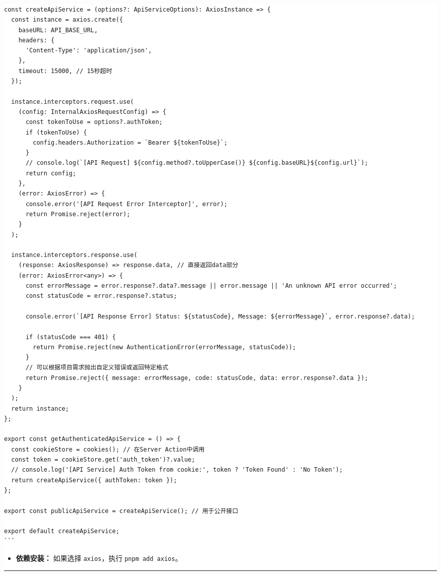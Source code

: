     const createApiService = (options?: ApiServiceOptions): AxiosInstance => {
      const instance = axios.create({
        baseURL: API_BASE_URL,
        headers: {
          'Content-Type': 'application/json',
        },
        timeout: 15000, // 15秒超时
      });

      instance.interceptors.request.use(
        (config: InternalAxiosRequestConfig) => {
          const tokenToUse = options?.authToken;
          if (tokenToUse) {
            config.headers.Authorization = `Bearer ${tokenToUse}`;
          }
          // console.log(`[API Request] ${config.method?.toUpperCase()} ${config.baseURL}${config.url}`);
          return config;
        },
        (error: AxiosError) => {
          console.error('[API Request Error Interceptor]', error);
          return Promise.reject(error);
        }
      );

      instance.interceptors.response.use(
        (response: AxiosResponse) => response.data, // 直接返回data部分
        (error: AxiosError<any>) => {
          const errorMessage = error.response?.data?.message || error.message || 'An unknown API error occurred';
          const statusCode = error.response?.status;

          console.error(`[API Response Error] Status: ${statusCode}, Message: ${errorMessage}`, error.response?.data);

          if (statusCode === 401) {
            return Promise.reject(new AuthenticationError(errorMessage, statusCode));
          }
          // 可以根据项目需求抛出自定义错误或返回特定格式
          return Promise.reject({ message: errorMessage, code: statusCode, data: error.response?.data });
        }
      );
      return instance;
    };

    export const getAuthenticatedApiService = () => {
      const cookieStore = cookies(); // 在Server Action中调用
      const token = cookieStore.get('auth_token')?.value;
      // console.log('[API Service] Auth Token from cookie:', token ? 'Token Found' : 'No Token');
      return createApiService({ authToken: token });
    };

    export const publicApiService = createApiService(); // 用于公开接口

    export default createApiService;
    ```
*   **依赖安装：** 如果选择 `axios`，执行 `pnpm add axios`。

---